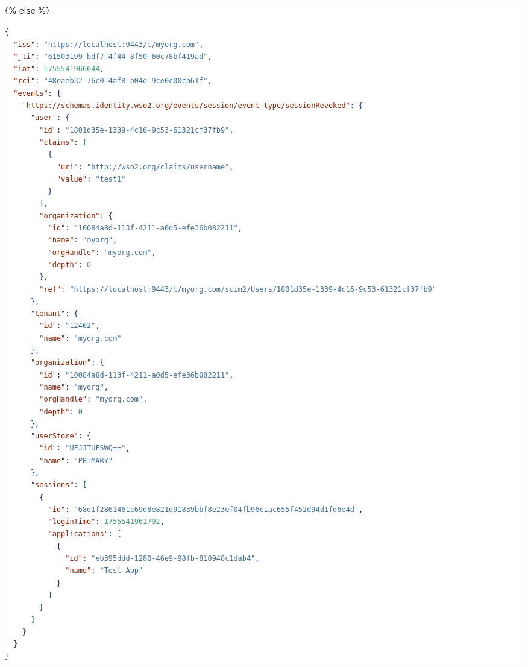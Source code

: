 {% else %}

```json
{
  "iss": "https://localhost:9443/t/myorg.com",
  "jti": "61503199-bdf7-4f44-8f50-60c78bf419ad",
  "iat": 1755541966644,
  "rci": "48eaeb32-76c0-4af8-b04e-9ce0c00cb61f",
  "events": {
    "https://schemas.identity.wso2.org/events/session/event-type/sessionRevoked": {
      "user": {
        "id": "1801d35e-1339-4c16-9c53-61321cf37fb9",
        "claims": [
          {
            "uri": "http://wso2.org/claims/username",
            "value": "test1"
          }
        ],
        "organization": {
          "id": "10084a8d-113f-4211-a0d5-efe36b082211",
          "name": "myorg",
          "orgHandle": "myorg.com",
          "depth": 0
        },
        "ref": "https://localhost:9443/t/myorg.com/scim2/Users/1801d35e-1339-4c16-9c53-61321cf37fb9"
      },
      "tenant": {
        "id": "12402",
        "name": "myorg.com"
      },
      "organization": {
        "id": "10084a8d-113f-4211-a0d5-efe36b082211",
        "name": "myorg",
        "orgHandle": "myorg.com",
        "depth": 0
      },
      "userStore": {
        "id": "UFJJTUFSWQ==",
        "name": "PRIMARY"
      },
      "sessions": [
        {
          "id": "68d1f2861461c69d8e821d91839bbf8e23ef04fb96c1ac655f452d94d1fd6e4d",
          "loginTime": 1755541961792,
          "applications": [
            {
              "id": "eb395ddd-1280-46e9-98fb-810948c1dab4",
              "name": "Test App"
            }
          ]
        }
      ]
    }
  }
}
```
